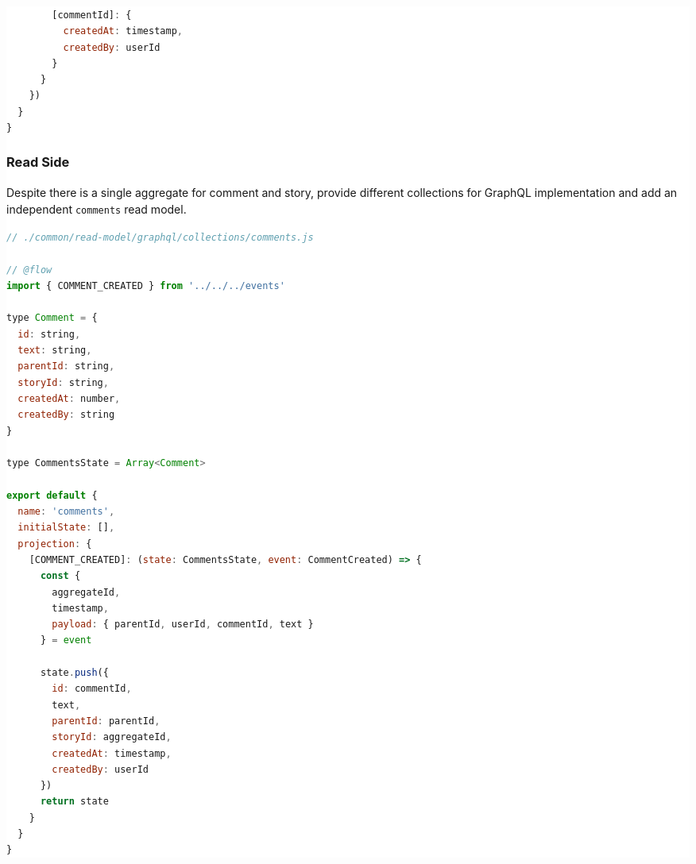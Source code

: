 ```js
        [commentId]: {
          createdAt: timestamp,
          createdBy: userId
        }
      }
    })
  }
}
```

### Read Side

Despite there is a single aggregate for comment and story, provide different collections for GraphQL implementation and add an independent `comments` read model.

```js
// ./common/read-model/graphql/collections/comments.js

// @flow
import { COMMENT_CREATED } from '../../../events'

type Comment = {
  id: string,
  text: string,
  parentId: string,
  storyId: string,
  createdAt: number,
  createdBy: string
}

type CommentsState = Array<Comment>

export default {
  name: 'comments',
  initialState: [],
  projection: {
    [COMMENT_CREATED]: (state: CommentsState, event: CommentCreated) => {
      const {
        aggregateId,
        timestamp,
        payload: { parentId, userId, commentId, text }
      } = event

      state.push({
        id: commentId,
        text,
        parentId: parentId,
        storyId: aggregateId,
        createdAt: timestamp,
        createdBy: userId
      })
      return state
    }
  }
}
```

